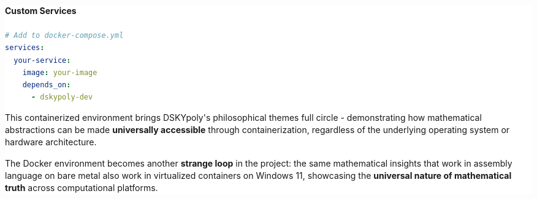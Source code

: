 #### **Custom Services**
```yaml
# Add to docker-compose.yml
services:
  your-service:
    image: your-image
    depends_on:
      - dskypoly-dev
```

This containerized environment brings DSKYpoly's philosophical themes full circle - demonstrating how mathematical abstractions can be made **universally accessible** through containerization, regardless of the underlying operating system or hardware architecture.

The Docker environment becomes another **strange loop** in the project: the same mathematical insights that work in assembly language on bare metal also work in virtualized containers on Windows 11, showcasing the **universal nature of mathematical truth** across computational platforms.
